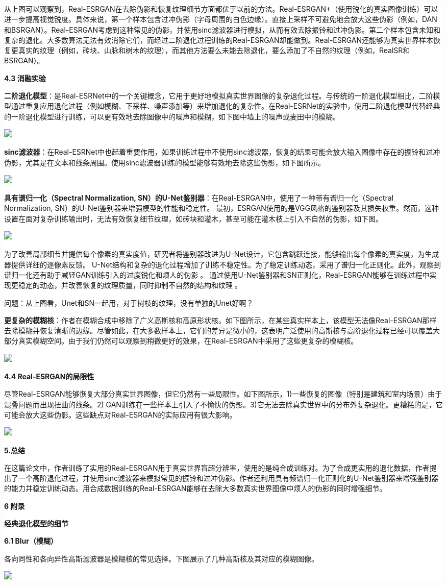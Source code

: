 从上图可以观察到，Real-ESRGAN在去除伪影和恢复纹理细节方面都优于以前的方法。Real-ESRGAN+（使用锐化的真实图像训练）可以进一步提高视觉锐度。具体来说，第一个样本包含过冲伪影（字母周围的白色边缘）。直接上采样不可避免地会放大这些伪影（例如，DAN和BSRGAN）。Real-ESRGAN考虑到这种常见的伪影，并使用sinc滤波器进行模拟，从而有效去除振铃和过冲伪影。第二个样本包含未知和复杂的退化。大多数算法无法有效消除它们，而经过二阶退化过程训练的Real-ESRGAN却能做到。Real-ESRGAN还能够为真实世界样本恢复更真实的纹理（例如，砖块、山脉和树木的纹理），而其他方法要么未能去除退化，要么添加了不自然的纹理（例如，RealSR和BSRGAN）。

**4.3 消融实验**

**二阶退化模型**：是Real-ESRNet中的一个关键概念，它用于更好地模拟真实世界图像的复杂退化过程。与传统的一阶退化模型相比，二阶模型通过重复应用退化过程（例如模糊、下采样、噪声添加等）来增加退化的复杂性。在Real-ESRNet的实验中，使用二阶退化模型代替经典的一阶退化模型进行训练，可以更有效地去除图像中的噪声和模糊，如下图中墙上的噪声或麦田中的模糊。

![](https://borninfreedom.github.io/images/2024/08/high1.png)


**sinc滤波器**：在Real-ESRNet中也起着重要作用，如果训练过程中不使用sinc滤波器，恢复的结果可能会放大输入图像中存在的振铃和过冲伪影，尤其是在文本和线条周围。使用sinc滤波器训练的模型能够有效地去除这些伪影，如下图所示。

![](https://borninfreedom.github.io/images/2024/08/sinc3.png)


**具有谱归一化（Spectral Normalization, SN）的U-Net鉴别器**：在Real-ESRGAN中，使用了一种带有谱归一化（Spectral Normalization, SN）的U-Net鉴别器来增强模型的性能和稳定性。 最初，ESRGAN使用的是VGG风格的鉴别器及其损失权重。然而，这种设置在面对复杂训练输出时，无法有效恢复细节纹理，如砖块和灌木，甚至可能在灌木枝上引入不自然的伪影，如下图。

![](https://borninfreedom.github.io/images/2024/08/unet5.png)


为了改善局部细节并提供每个像素的真实度值，研究者将鉴别器改进为U-Net设计，它包含跳跃连接，能够输出每个像素的真实度，为生成器提供详细的逐像素反馈。 U-Net结构和复杂的退化过程增加了训练不稳定性。为了稳定训练动态，采用了谱归一化正则化。此外，观察到谱归一化还有助于减轻GAN训练引入的过度锐化和烦人的伪影 。 通过使用U-Net鉴别器和SN正则化，Real-ESRGAN能够在训练过程中实现更稳定的动态，并改善恢复的纹理质量，同时抑制不自然的结构和纹理 。

问题：从上图看，Unet和SN一起用，对于树枝的纹理，没有单独的Unet好啊？

**更复杂的模糊核**：作者在模糊合成中移除了广义高斯核和高原形状核。如下图所示，在某些真实样本上，该模型无法像Real-ESRGAN那样去除模糊并恢复清晰的边缘。尽管如此，在大多数样本上，它们的差异是微小的，这表明广泛使用的高斯核与高阶退化过程已经可以覆盖大部分真实模糊空间。由于我们仍然可以观察到稍微更好的效果，在Real-ESRGAN中采用了这些更复杂的模糊核。

![](https://borninfreedom.github.io/images/2024/08/blur5.png)

**4.4 Real-ESRGAN的局限性**

尽管Real-ESRGAN能够恢复大部分真实世界图像，但它仍然有一些局限性。如下图所示，1)一些恢复的图像（特别是建筑和室内场景）由于混叠问题而出现扭曲的线条。2) GAN训练在一些样本上引入了不愉快的伪影。3)它无法去除真实世界中的分布外复杂退化。更糟糕的是，它可能会放大这些伪影。这些缺点对Real-ESRGAN的实际应用有很大影响。

![](https://borninfreedom.github.io/images/2024/08/limit5.png)

**5.总结**

在这篇论文中，作者训练了实用的Real-ESRGAN用于真实世界盲超分辨率，使用的是纯合成训练对。为了合成更实用的退化数据，作者提出了一个高阶退化过程，并使用sinc滤波器来模拟常见的振铃和过冲伪影。作者还利用具有频谱归一化正则化的U-Net鉴别器来增强鉴别器的能力并稳定训练动态。用合成数据训练的Real-ESRGAN能够在去除大多数真实世界图像中烦人的伪影的同时增强细节。


**6 附录**

**经典退化模型的细节**

**6.1 Blur（模糊）**

各向同性和各向异性高斯滤波器是模糊核的常见选择。下图展示了几种高斯核及其对应的模糊图像。

![](https://borninfreedom.github.io/images/2024/08/blur10.png)

